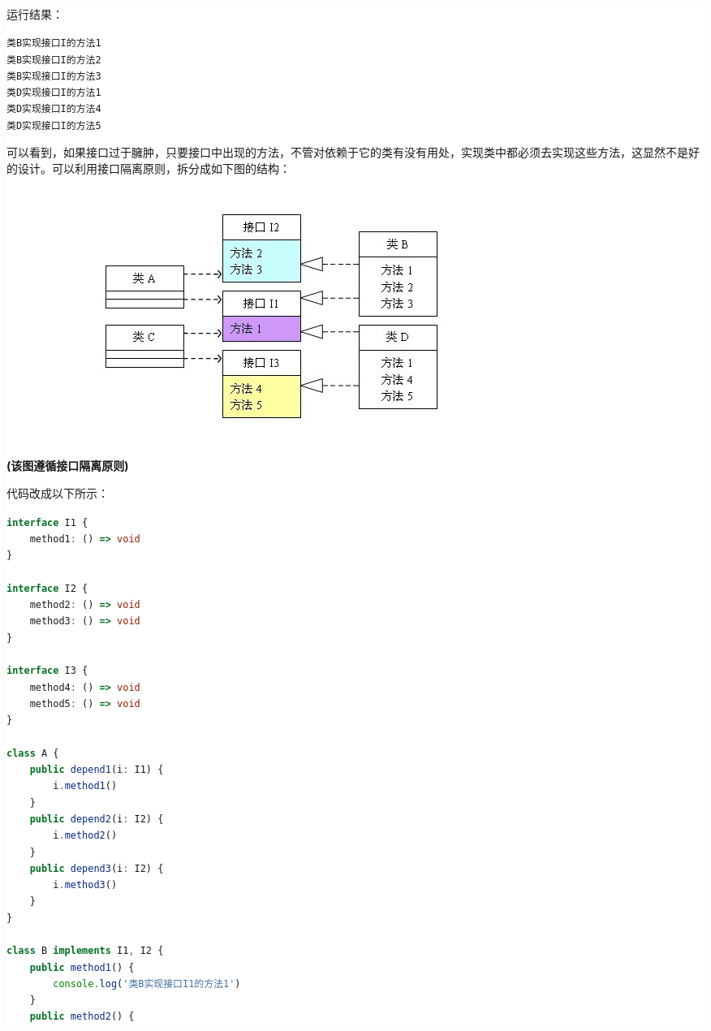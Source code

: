 运行结果：

```text
类B实现接口I的方法1
类B实现接口I的方法2
类B实现接口I的方法3
类D实现接口I的方法1
类D实现接口I的方法4
类D实现接口I的方法5
```

可以看到，如果接口过于臃肿，只要接口中出现的方法，不管对依赖于它的类有没有用处，实现类中都必须去实现这些方法，这显然不是好的设计。可以利用接口隔离原则，拆分成如下图的结构：

![pic_2](/blogs/javascript/js_6_pic_2.png#pic_center)

**(该图遵循接口隔离原则)**

代码改成以下所示：

```typescript
interface I1 {
    method1: () => void
}

interface I2 {
    method2: () => void
    method3: () => void
}

interface I3 {
    method4: () => void
    method5: () => void
}

class A {
    public depend1(i: I1) {
        i.method1()
    }
    public depend2(i: I2) {
        i.method2()
    }
    public depend3(i: I2) {
        i.method3()
    }
}

class B implements I1, I2 {
    public method1() {
        console.log('类B实现接口I1的方法1')
    }
    public method2() {
```